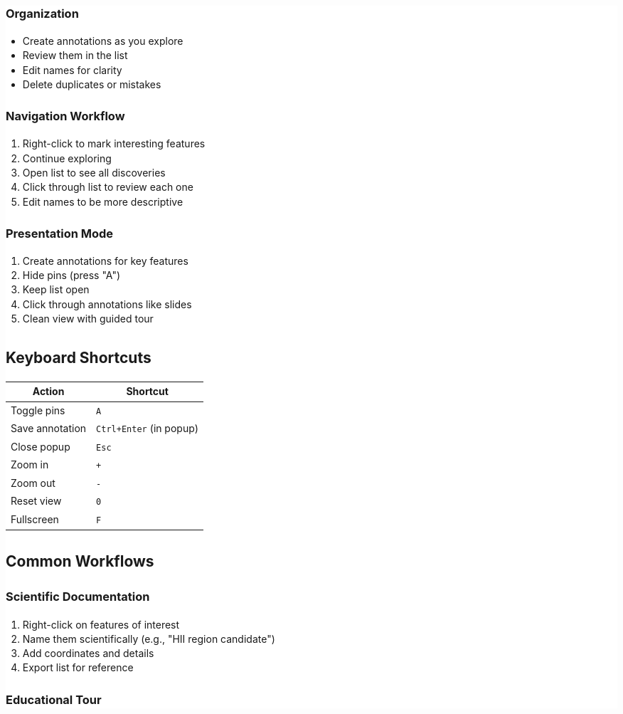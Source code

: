 ### Organization

- Create annotations as you explore
- Review them in the list
- Edit names for clarity
- Delete duplicates or mistakes

### Navigation Workflow

1. Right-click to mark interesting features
2. Continue exploring
3. Open list to see all discoveries
4. Click through list to review each one
5. Edit names to be more descriptive

### Presentation Mode

1. Create annotations for key features
2. Hide pins (press "A")
3. Keep list open
4. Click through annotations like slides
5. Clean view with guided tour

## Keyboard Shortcuts

| Action          | Shortcut                |
| --------------- | ----------------------- |
| Toggle pins     | `A`                     |
| Save annotation | `Ctrl+Enter` (in popup) |
| Close popup     | `Esc`                   |
| Zoom in         | `+`                     |
| Zoom out        | `-`                     |
| Reset view      | `0`                     |
| Fullscreen      | `F`                     |

## Common Workflows

### Scientific Documentation

1. Right-click on features of interest
2. Name them scientifically (e.g., "HII region candidate")
3. Add coordinates and details
4. Export list for reference

### Educational Tour
